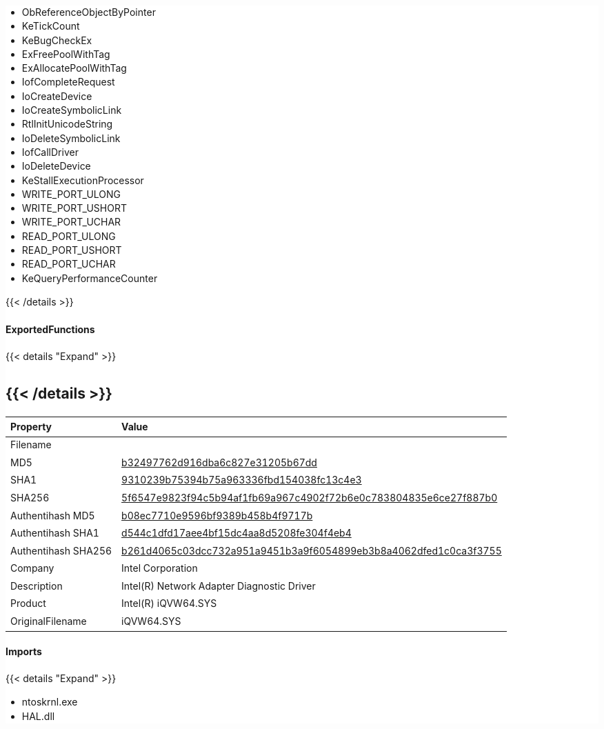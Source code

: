 * ObReferenceObjectByPointer
* KeTickCount
* KeBugCheckEx
* ExFreePoolWithTag
* ExAllocatePoolWithTag
* IofCompleteRequest
* IoCreateDevice
* IoCreateSymbolicLink
* RtlInitUnicodeString
* IoDeleteSymbolicLink
* IofCallDriver
* IoDeleteDevice
* KeStallExecutionProcessor
* WRITE_PORT_ULONG
* WRITE_PORT_USHORT
* WRITE_PORT_UCHAR
* READ_PORT_ULONG
* READ_PORT_USHORT
* READ_PORT_UCHAR
* KeQueryPerformanceCounter

{{< /details >}}
#### ExportedFunctions
{{< details "Expand" >}}

{{< /details >}}
-----
| Property           | Value |
|:-------------------|:------|
| Filename           |  |
| MD5                | [b32497762d916dba6c827e31205b67dd](https://www.virustotal.com/gui/file/b32497762d916dba6c827e31205b67dd) |
| SHA1               | [9310239b75394b75a963336fbd154038fc13c4e3](https://www.virustotal.com/gui/file/9310239b75394b75a963336fbd154038fc13c4e3) |
| SHA256             | [5f6547e9823f94c5b94af1fb69a967c4902f72b6e0c783804835e6ce27f887b0](https://www.virustotal.com/gui/file/5f6547e9823f94c5b94af1fb69a967c4902f72b6e0c783804835e6ce27f887b0) |
| Authentihash MD5   | [b08ec7710e9596bf9389b458b4f9717b](https://www.virustotal.com/gui/search/authentihash%253Ab08ec7710e9596bf9389b458b4f9717b) |
| Authentihash SHA1  | [d544c1dfd17aee4bf15dc4aa8d5208fe304f4eb4](https://www.virustotal.com/gui/search/authentihash%253Ad544c1dfd17aee4bf15dc4aa8d5208fe304f4eb4) |
| Authentihash SHA256| [b261d4065c03dcc732a951a9451b3a9f6054899eb3b8a4062dfed1c0ca3f3755](https://www.virustotal.com/gui/search/authentihash%253Ab261d4065c03dcc732a951a9451b3a9f6054899eb3b8a4062dfed1c0ca3f3755) |
| Company           | Intel Corporation  |
| Description       | Intel(R) Network Adapter Diagnostic Driver |
| Product           | Intel(R) iQVW64.SYS |
| OriginalFilename  | iQVW64.SYS |


#### Imports
{{< details "Expand" >}}
* ntoskrnl.exe
* HAL.dll
